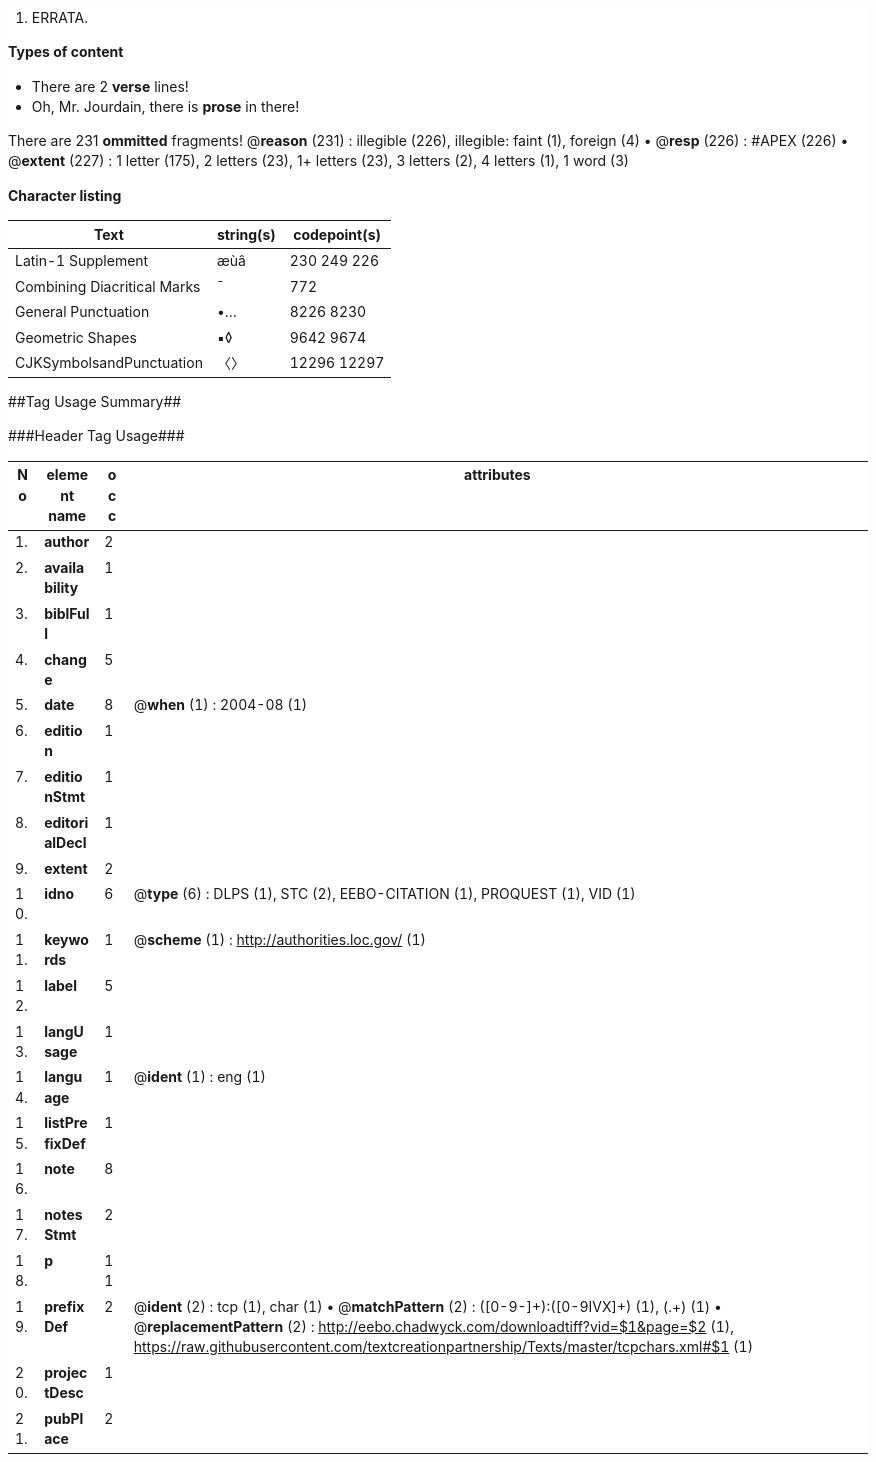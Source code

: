 1. ERRATA.

**Types of content**

  * There are 2 **verse** lines!
  * Oh, Mr. Jourdain, there is **prose** in there!

There are 231 **ommitted** fragments! 
 @__reason__ (231) : illegible (226), illegible: faint (1), foreign (4)  •  @__resp__ (226) : #APEX (226)  •  @__extent__ (227) : 1 letter (175), 2 letters (23), 1+ letters (23), 3 letters (2), 4 letters (1), 1 word (3)

**Character listing**


|Text|string(s)|codepoint(s)|
|---|---|---|
|Latin-1 Supplement|æùâ|230 249 226|
|Combining             Diacritical Marks|̄|772|
|General Punctuation|•…|8226 8230|
|Geometric Shapes|▪◊|9642 9674|
|CJKSymbolsandPunctuation|〈〉|12296 12297|

##Tag Usage Summary##

###Header Tag Usage###

|No|element name|occ|attributes|
|---|---|---|---|
|1.|__author__|2||
|2.|__availability__|1||
|3.|__biblFull__|1||
|4.|__change__|5||
|5.|__date__|8| @__when__ (1) : 2004-08 (1)|
|6.|__edition__|1||
|7.|__editionStmt__|1||
|8.|__editorialDecl__|1||
|9.|__extent__|2||
|10.|__idno__|6| @__type__ (6) : DLPS (1), STC (2), EEBO-CITATION (1), PROQUEST (1), VID (1)|
|11.|__keywords__|1| @__scheme__ (1) : http://authorities.loc.gov/ (1)|
|12.|__label__|5||
|13.|__langUsage__|1||
|14.|__language__|1| @__ident__ (1) : eng (1)|
|15.|__listPrefixDef__|1||
|16.|__note__|8||
|17.|__notesStmt__|2||
|18.|__p__|11||
|19.|__prefixDef__|2| @__ident__ (2) : tcp (1), char (1)  •  @__matchPattern__ (2) : ([0-9\-]+):([0-9IVX]+) (1), (.+) (1)  •  @__replacementPattern__ (2) : http://eebo.chadwyck.com/downloadtiff?vid=$1&page=$2 (1), https://raw.githubusercontent.com/textcreationpartnership/Texts/master/tcpchars.xml#$1 (1)|
|20.|__projectDesc__|1||
|21.|__pubPlace__|2||